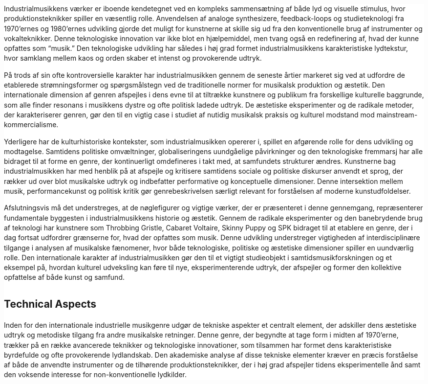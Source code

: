 Industrialmusikkens værker er iboende kendetegnet ved en kompleks sammensætning af både lyd og
visuelle stimulus, hvor produktionsteknikker spiller en væsentlig rolle. Anvendelsen af analoge
synthesizere, feedback-loops og studieteknologi fra 1970’ernes og 1980’ernes udvikling gjorde det
muligt for kunstnerne at skille sig ud fra den konventionelle brug af instrumenter og
vokalteknikker. Denne teknologiske innovation var ikke blot en hjælpemiddel, men tvang også en
redefinering af, hvad der kunne opfattes som “musik.” Den teknologiske udvikling har således i høj
grad formet industrialmusikkens karakteristiske lydtekstur, hvor samklang mellem kaos og orden
skaber et intenst og provokerende udtryk.

På trods af sin ofte kontroversielle karakter har industrialmusikken gennem de seneste årtier
markeret sig ved at udfordre de etablerede strømningsformer og spørgsmålstegn ved de traditionelle
normer for musikalsk produktion og æstetik. Den internationale dimension af genren afspejles i dens
evne til at tiltrække kunstnere og publikum fra forskellige kulturelle baggrunde, som alle finder
resonans i musikkens dystre og ofte politisk ladede udtryk. De æstetiske eksperimenter og de
radikale metoder, der karakteriserer genren, gør den til en vigtig case i studiet af nutidig
musikalsk praksis og kulturel modstand mod mainstream-kommercialisme.

Yderligere har de kulturhistoriske kontekster, som industrialmusikken opererer i, spillet en
afgørende rolle for dens udvikling og modtagelse. Samtidens politiske omvæltninger, globaliseringens
uundgåelige påvirkninger og den teknologiske fremmarsj har alle bidraget til at forme en genre, der
kontinuerligt omdefineres i takt med, at samfundets strukturer ændres. Kunstnerne bag
industrialmusikken har med henblik på at afspejle og kritisere samtidens sociale og politiske
diskurser anvendt et sprog, der rækker ud over blot musikalske udtryk og indbefatter performative og
konceptuelle dimensioner. Denne intersektion mellem musik, performancekunst og politisk kritik gør
genrebeskrivelsen særligt relevant for forståelsen af moderne kunstudfoldelser.

Afslutningsvis må det understreges, at de nøglefigurer og vigtige værker, der er præsenteret i denne
gennemgang, repræsenterer fundamentale byggesten i industrialmusikkens historie og æstetik. Gennem
de radikale eksperimenter og den banebrydende brug af teknologi har kunstnere som Throbbing Gristle,
Cabaret Voltaire, Skinny Puppy og SPK bidraget til at etablere en genre, der i dag fortsat udfordrer
grænserne for, hvad der opfattes som musik. Denne udvikling understreger vigtigheden af
interdisciplinære tilgange i analysen af musikalske fænomener, hvor både teknologiske, politiske og
æstetiske dimensioner spiller en uundværlig rolle. Den internationale karakter af industrialmusikken
gør den til et vigtigt studieobjekt i samtidsmusikforskningen og et eksempel på, hvordan kulturel
udveksling kan føre til nye, eksperimenterende udtryk, der afspejler og former den kollektive
opfattelse af både kunst og samfund.

## Technical Aspects

Inden for den internationale industrielle musikgenre udgør de tekniske aspekter et centralt element,
der adskiller dens æstetiske udtryk og metodiske tilgang fra andre musikalske retninger. Denne
genre, der begyndte at tage form i midten af 1970’erne, trækker på en række avancerede teknikker og
teknologiske innovationer, som tilsammen har formet dens karakteristiske byrdefulde og ofte
provokerende lydlandskab. Den akademiske analyse af disse tekniske elementer kræver en præcis
forståelse af både de anvendte instrumenter og de tilhørende produktionsteknikker, der i høj grad
afspejler tidens eksperimentelle ånd samt den voksende interesse for non-konventionelle lydkilder.
